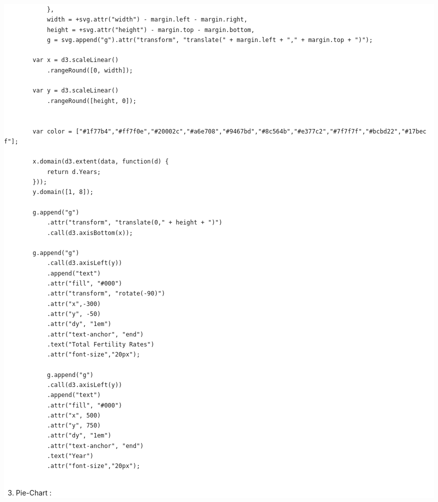 ```html
            },
            width = +svg.attr("width") - margin.left - margin.right,
            height = +svg.attr("height") - margin.top - margin.bottom,
            g = svg.append("g").attr("transform", "translate(" + margin.left + "," + margin.top + ")");

        var x = d3.scaleLinear()
            .rangeRound([0, width]);

        var y = d3.scaleLinear()
            .rangeRound([height, 0]);

         
        var color = ["#1f77b4","#ff7f0e","#20002c","#a6e708","#9467bd","#8c564b","#e377c2","#7f7f7f","#bcbd22","#17becf"];

        x.domain(d3.extent(data, function(d) {
            return d.Years;
        }));
        y.domain([1, 8]);

        g.append("g")
            .attr("transform", "translate(0," + height + ")")
            .call(d3.axisBottom(x));

        g.append("g")
            .call(d3.axisLeft(y))
            .append("text")
            .attr("fill", "#000")
            .attr("transform", "rotate(-90)")
            .attr("x",-300)
            .attr("y", -50)
            .attr("dy", "1em")
            .attr("text-anchor", "end")
            .text("Total Fertility Rates")
            .attr("font-size","20px");

            g.append("g")
            .call(d3.axisLeft(y))
            .append("text")
            .attr("fill", "#000")
            .attr("x", 500)
            .attr("y", 750)
            .attr("dy", "1em")
            .attr("text-anchor", "end")
            .text("Year")
            .attr("font-size","20px");
 
```

3.  Pie-Chart :
